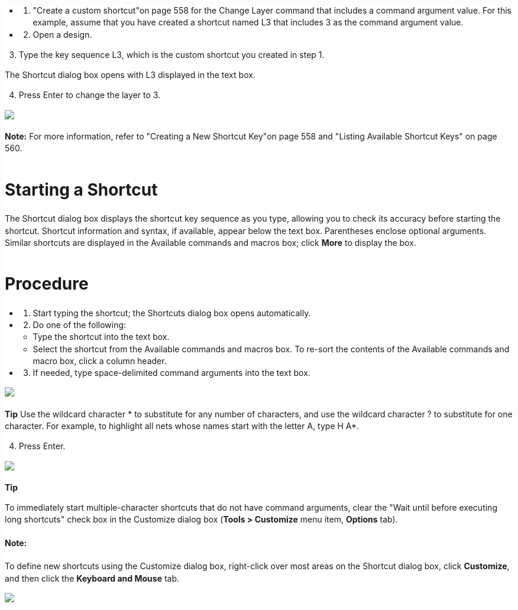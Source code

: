 - 1. "Create a custom shortcut"on page 558 for the Change Layer command that includes a command argument value. For this example, assume that you have created a shortcut named L3 that includes 3 as the command argument value.
- 2. Open a design.

3. Type the key sequence L3, which is the custom shortcut you created in step 1.

The Shortcut dialog box opens with L3 displayed in the text box.

4. Press Enter to change the layer to 3.

![](/router/_page_15_Picture_4.jpeg)

**Note:** For more information, refer to "Creating a New Shortcut Key"on page 558 and "Listing Available Shortcut Keys" on page 560.

# <span id="page-15-0"></span>**Starting a Shortcut**

The Shortcut dialog box displays the shortcut key sequence as you type, allowing you to check its accuracy before starting the shortcut. Shortcut information and syntax, if available, appear below the text box. Parentheses enclose optional arguments. Similar shortcuts are displayed in the Available commands and macros box; click **More** to display the box.

# **Procedure**

- 1. Start typing the shortcut; the Shortcuts dialog box opens automatically.
- 2. Do one of the following:
	- Type the shortcut into the text box.
	- Select the shortcut from the Available commands and macros box. To re-sort the contents of the Available commands and macro box, click a column header.
- 3. If needed, type space-delimited command arguments into the text box.

![](/router/_page_15_Picture_14.jpeg)

**Tip** Use the wildcard character \* to substitute for any number of characters, and use the wildcard character ? to substitute for one character. For example, to highlight all nets whose names start with the letter A, type H A\*.

4. Press Enter.

![](/router/_page_15_Picture_17.jpeg)

**Tip**

To immediately start multiple-character shortcuts that do not have command arguments, clear the "Wait until <Enter> before executing long shortcuts" check box in the Customize dialog box (**Tools > Customize** menu item, **Options** tab).

#### **Note:**

To define new shortcuts using the Customize dialog box, right-click over most areas on the Shortcut dialog box, click **Customize**, and then click the **Keyboard and Mouse** tab.

![](/router/_page_16_Picture_3.jpeg)
